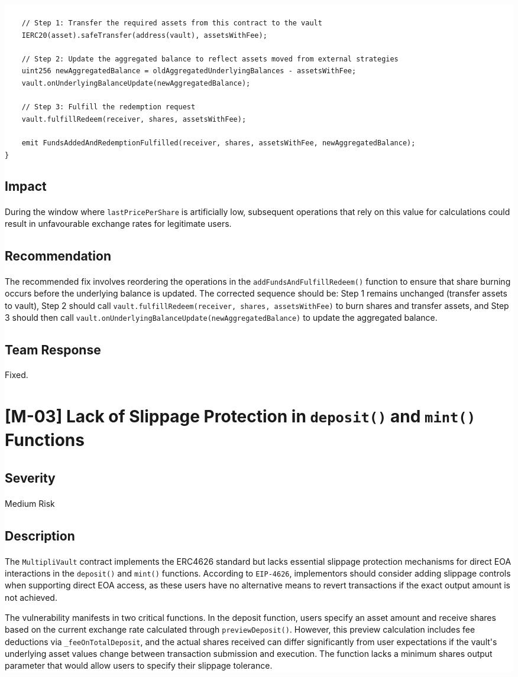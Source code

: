 ```solidity

    // Step 1: Transfer the required assets from this contract to the vault
    IERC20(asset).safeTransfer(address(vault), assetsWithFee);

    // Step 2: Update the aggregated balance to reflect assets moved from external strategies
    uint256 newAggregatedBalance = oldAggregatedUnderlyingBalances - assetsWithFee;
    vault.onUnderlyingBalanceUpdate(newAggregatedBalance);

    // Step 3: Fulfill the redemption request
    vault.fulfillRedeem(receiver, shares, assetsWithFee);

    emit FundsAddedAndRedemptionFulfilled(receiver, shares, assetsWithFee, newAggregatedBalance);
}
```

## Impact

During the window where `lastPricePerShare` is artificially low, subsequent operations that rely on this value for calculations could result in unfavourable exchange rates for legitimate users.

## Recommendation

The recommended fix involves reordering the operations in the `addFundsAndFulfillRedeem()` function to ensure that share burning occurs before the underlying balance is updated. The corrected sequence should be: Step 1 remains unchanged (transfer assets to vault), Step 2 should call `vault.fulfillRedeem(receiver, shares, assetsWithFee)` to burn shares and transfer assets, and Step 3 should then call `vault.onUnderlyingBalanceUpdate(newAggregatedBalance)` to update the aggregated balance.

## Team Response

Fixed.

# [M-03] Lack of Slippage Protection in `deposit()` and `mint()` Functions

## Severity

Medium Risk

## Description

The `MultipliVault` contract implements the ERC4626 standard but lacks essential slippage protection mechanisms for direct EOA interactions in the `deposit()` and `mint()` functions. According to `EIP-4626`, implementors should consider adding slippage controls when supporting direct EOA access, as these users have no alternative means to revert transactions if the exact output amount is not achieved.

The vulnerability manifests in two critical functions. In the deposit function, users specify an asset amount and receive shares based on the current exchange rate calculated through `previewDeposit()`. However, this preview calculation includes fee deductions via `_feeOnTotalDeposit`, and the actual shares received can differ significantly from user expectations if the vault's underlying asset values change between transaction submission and execution. The function lacks a minimum shares output parameter that would allow users to specify their slippage tolerance.
